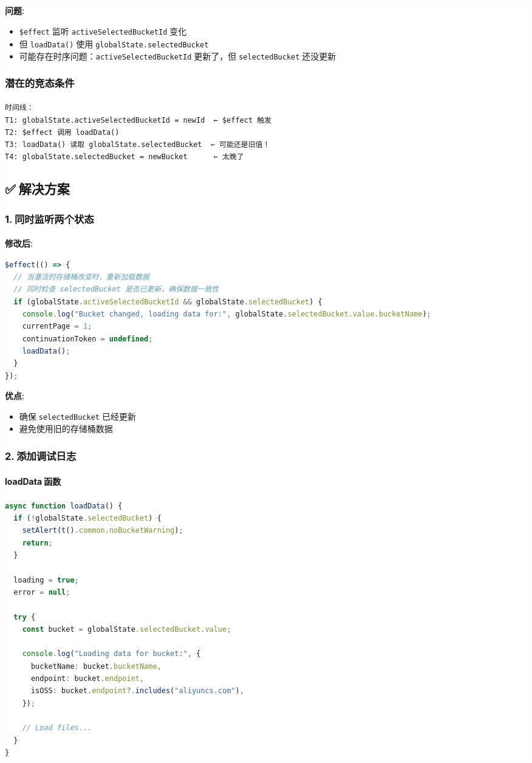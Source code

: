 **问题**:
- `$effect` 监听 `activeSelectedBucketId` 变化
- 但 `loadData()` 使用 `globalState.selectedBucket`
- 可能存在时序问题：`activeSelectedBucketId` 更新了，但 `selectedBucket` 还没更新

### 潜在的竞态条件

```
时间线：
T1: globalState.activeSelectedBucketId = newId  ← $effect 触发
T2: $effect 调用 loadData()
T3: loadData() 读取 globalState.selectedBucket  ← 可能还是旧值！
T4: globalState.selectedBucket = newBucket      ← 太晚了
```

## ✅ 解决方案

### 1. 同时监听两个状态

**修改后**:
```typescript
$effect(() => {
  // 当激活的存储桶改变时，重新加载数据
  // 同时检查 selectedBucket 是否已更新，确保数据一致性
  if (globalState.activeSelectedBucketId && globalState.selectedBucket) {
    console.log("Bucket changed, loading data for:", globalState.selectedBucket.value.bucketName);
    currentPage = 1;
    continuationToken = undefined;
    loadData();
  }
});
```

**优点**:
- 确保 `selectedBucket` 已经更新
- 避免使用旧的存储桶数据

### 2. 添加调试日志

#### loadData 函数
```typescript
async function loadData() {
  if (!globalState.selectedBucket) {
    setAlert(t().common.noBucketWarning);
    return;
  }

  loading = true;
  error = null;

  try {
    const bucket = globalState.selectedBucket.value;
    
    console.log("Loading data for bucket:", {
      bucketName: bucket.bucketName,
      endpoint: bucket.endpoint,
      isOSS: bucket.endpoint?.includes("aliyuncs.com"),
    });
    
    // Load files...
  }
}
```
